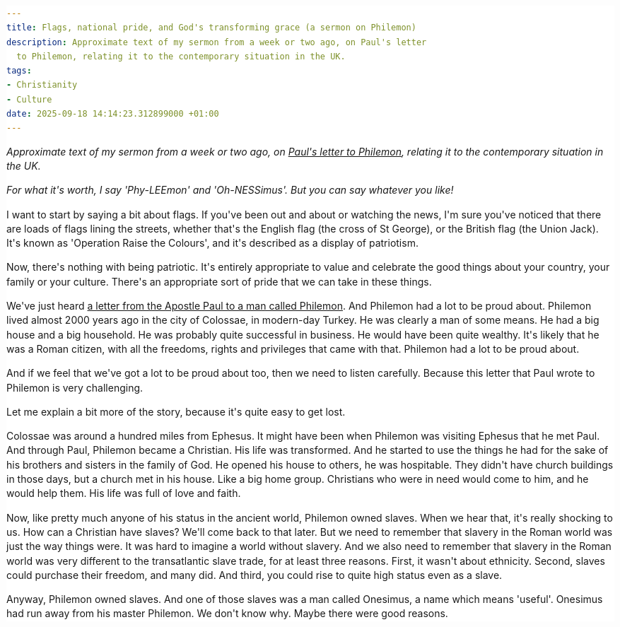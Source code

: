 ```yaml
---
title: Flags, national pride, and God's transforming grace (a sermon on Philemon)
description: Approximate text of my sermon from a week or two ago, on Paul's letter
  to Philemon, relating it to the contemporary situation in the UK.
tags:
- Christianity
- Culture
date: 2025-09-18 14:14:23.312899000 +01:00
---
```

_Approximate text of my sermon from a week or two ago, on [Paul's letter to Philemon](https://biblehub.com/niv/philemon/1.htm), relating it to the contemporary situation in the UK._

_For what it's worth, I say 'Phy-LEEmon' and 'Oh-NESSimus'. But you can say whatever you like!_

I want to start by saying a bit about flags. If you've been out and about or watching the news, I'm sure you've noticed that there are loads of flags lining the streets, whether that's the English flag (the cross of St George), or the British flag (the Union Jack). It's known as 'Operation Raise the Colours', and it's described as a display of patriotism.

Now, there's nothing with being patriotic. It's entirely appropriate to value and celebrate the good things about your country, your family or your culture. There's an appropriate sort of pride that we can take in these things.

We've just heard [a letter from the Apostle Paul to a man called Philemon](https://biblehub.com/niv/philemon/1.htm). And Philemon had a lot to be proud about. Philemon lived almost 2000 years ago in the city of Colossae, in modern-day Turkey. He was clearly a man of some means. He had a big house and a big household. He was probably quite successful in business. He would have been quite wealthy. It's likely that he was a Roman citizen, with all the freedoms, rights and privileges that came with that. Philemon had a lot to be proud about.

And if we feel that we've got a lot to be proud about too, then we need to listen carefully. Because this letter that Paul wrote to Philemon is very challenging.

Let me explain a bit more of the story, because it's quite easy to get lost.

Colossae was around a hundred miles from Ephesus. It might have been when Philemon was visiting Ephesus that he met Paul. And through Paul, Philemon became a Christian. His life was transformed. And he started to use the things he had for the sake of his brothers and sisters in the family of God. He opened his house to others, he was hospitable. They didn't have church buildings in those days, but a church met in his house. Like a big home group. Christians who were in need would come to him, and he would help them. His life was full of love and faith.

Now, like pretty much anyone of his status in the ancient world, Philemon owned slaves. When we hear that, it's really shocking to us. How can a Christian have slaves? We'll come back to that later. But we need to remember that slavery in the Roman world was just the way things were. It was hard to imagine a world without slavery. And we also need to remember that slavery in the Roman world was very different to the transatlantic slave trade, for at least three reasons. First, it wasn't about ethnicity. Second, slaves could purchase their freedom, and many did. And third, you could rise to quite high status even as a slave.

Anyway, Philemon owned slaves. And one of those slaves was a man called Onesimus, a name which means 'useful'. Onesimus had run away from his master Philemon. We don't know why. Maybe there were good reasons.
